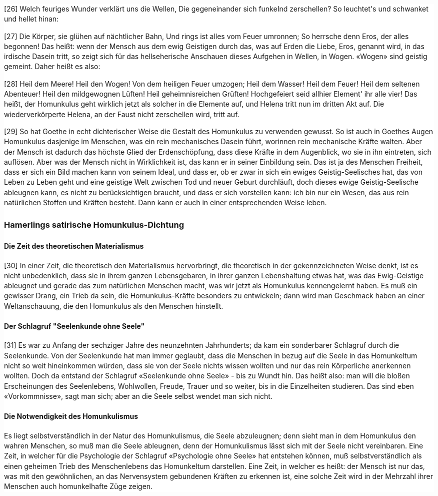 [26] Welch feuriges Wunder verklärt uns die Wellen, Die gegeneinander sich funkeInd zerschellen? So leuchtet's und schwanket und hellet hinan:

[27] Die Körper, sie glühen auf nächtlicher Bahn, Und rings ist alles vom Feuer umronnen; So herrsche denn Eros, der alles begonnen! Das heißt: wenn der Mensch aus dem ewig Geistigen durch das, was auf Erden die Liebe, Eros, genannt wird, in das irdische Dasein tritt, so zeigt sich für das hellseherische Anschauen dieses Aufgehen in Wellen, in Wogen. «Wogen» sind geistig gemeint. Daher heißt es also:

[28] Heil dem Meere! Heil den Wogen! Von dem heiligen Feuer umzogen; Heil dem Wasser! Heil dem Feuer! Heil dem seltenen Abenteuer! Heil den mildgewognen Lüften! Heil geheimnisreichen Grüften! Hochgefeiert seid allhier Element' ihr alle vier! Das heißt, der Homunkulus geht wirklich jetzt als solcher in die Elemente auf, und Helena tritt nun im dritten Akt auf. Die wiederverkörperte Helena, an der Faust nicht zerschellen wird, tritt auf.

[29] So hat Goethe in echt dichterischer Weise die Gestalt des Homunkulus zu verwenden gewusst. So ist auch in Goethes Augen Homunkulus dasjenige im Menschen, was ein rein mechanisches Dasein führt, worinnen rein mechanische Kräfte walten. Aber der Mensch ist dadurch das höchste Glied der Erdenschöpfung, dass diese Kräfte in dem Augenblick, wo sie in ihn eintreten, sich auflösen. Aber was der Mensch nicht in Wirklichkeit ist, das kann er in seiner Einbildung sein. Das ist ja des Menschen Freiheit, dass er sich ein Bild machen kann von seinem Ideal, und dass er, ob er zwar in sich ein ewiges Geistig-Seelisches hat, das von Leben zu Leben geht und eine geistige Welt zwischen Tod und neuer Geburt durchläuft, doch dieses ewige Geistig-Seelische ableugnen kann, es nicht zu berücksichtigen braucht, und dass er sich vorstellen kann: ich bin nur ein Wesen, das aus rein natürlichen Stoffen und Kräften besteht. Dann kann er auch in einer entsprechenden Weise leben.

### Hamerlings satirische Homunkulus-Dichtung

#### Die Zeit des theoretischen Materialismus

[30] In einer Zeit, die theoretisch den Materialismus hervorbringt, die theoretisch in der gekennzeichneten Weise denkt, ist es nicht unbedenklich, dass sie in ihrem ganzen Lebensgebaren, in ihrer ganzen Lebenshaltung etwas hat, was das Ewig-Geistige ableugnet und gerade das zum natürlichen Menschen macht, was wir jetzt als Homunkulus kennengelernt haben. Es muß ein gewisser Drang, ein Trieb da sein, die Homunkulus-Kräfte besonders zu entwickeln; dann wird man Geschmack haben an einer Weltanschauung, die den Homunkulus als den Menschen hinstellt.

#### Der Schlagruf "Seelenkunde ohne Seele"

[31] Es war zu Anfang der sechziger Jahre des neunzehnten Jahrhunderts; da kam ein sonderbarer Schlagruf durch die Seelenkunde. Von der Seelenkunde hat man immer geglaubt, dass die Menschen in bezug auf die Seele in das Homunkeltum nicht so weit hineinkommen würden, dass sie von der Seele nichts wissen wollten und nur das rein Körperliche anerkennen wollten. Doch da entstand der Schlagruf «Seelenkunde ohne Seele» - bis zu Wundt hin. Das heißt also: man will die bloßen Erscheinungen des Seelenlebens, Wohlwollen, Freude, Trauer und so weiter, bis in die Einzelheiten studieren. Das sind eben «Vorkommnisse», sagt man sich; aber an die Seele selbst wendet man sich nicht.

#### Die Notwendigkeit des Homunkulismus

Es liegt selbstverständlich in der Natur des Homunkulismus, die Seele abzuleugnen; denn sieht man in dem Homunkulus den wahren Menschen, so muß man die Seele ableugnen, denn der Homunkulismus lässt sich mit der Seele nicht vereinbaren. Eine Zeit, in welcher für die Psychologie der Schlagruf «Psychologie ohne Seele» hat entstehen können, muß selbstverständlich als einen geheimen Trieb des Menschenlebens das Homunkeltum darstellen. Eine Zeit, in welcher es heißt: der Mensch ist nur das, was mit den gewöhnlichen, an das Nervensystem gebundenen Kräften zu erkennen ist, eine solche Zeit wird in der Mehrzahl ihrer Menschen auch homunkelhafte Züge zeigen.
